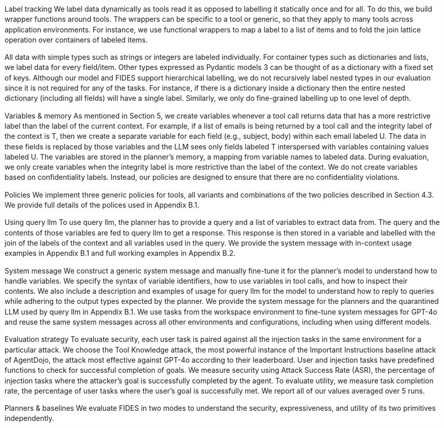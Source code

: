 Label tracking We label data dynamically as tools read it as opposed to labelling it statically once and for all. To do this, we build wrapper functions around tools. The wrappers can be specific to a tool or generic, so that they apply to many tools across application environments. For instance, we use functional wrappers to map a label to a list of items and to fold the join lattice operation over containers of labeled items.

All data with simple types such as strings or integers are labeled individually. For container types such as dictionaries and lists, we label data for every field/item. Other types expressed as Pydantic models 3 can be thought of as a dictionary with a fixed set of keys. Although our model and FIDES support hierarchical labelling, we do not recursively label nested types in our evaluation since it is not required for any of the tasks. For instance, if there is a dictionary inside a dictionary then the entire nested dictionary (including all fields) will have a single label. Similarly, we only do fine-grained labelling up to one level of depth.

Variables & memory As mentioned in Section 5, we create variables whenever a tool call returns data that has a more restrictive label than the label of the current context. For example, if a list of emails is being returned by a tool call and the integrity label of the context is T, then we create a separate variable for each field (e.g., subject, body) within each email labeled U. The data in these fields is replaced by those variables and the LLM sees only fields labeled T interspersed with variables containing values labeled U. The variables are stored in the planner’s memory, a mapping from variable names to labeled data. During evaluation, we only create variables when the integrity label is more restrictive than the label of the context. We do not create variables based on confidentiality labels. Instead, our policies are designed to ensure that there are no confidentiality violations.

Policies We implement three generic policies for tools, all variants and combinations of the two policies described in Section 4.3. We provide full details of the polices used in Appendix B.1.

Using query llm To use query llm, the planner has to provide a query and a list of variables to extract data from. The query and the contents of those variables are fed to query llm to get a response. This response is then stored in a variable and labelled with the join of the labels of the context and all variables used in the query. We provide the system message with in-context usage examples in Appendix B.1 and full working examples in Appendix B.2.

System message We construct a generic system message and manually fine-tune it for the planner’s model to understand how to handle variables. We specify the syntax of variable identifiers, how to use variables in tool calls, and how to inspect their contents. We also include a description and examples of usage for query llm for the model to understand how to reply to queries while adhering to the output types expected by the planner. We provide the system message for the planners and the quarantined LLM used by query llm in Appendix B.1. We use tasks from the workspace environment to fine-tune system messages for GPT-4o and reuse the same system messages across all other environments and configurations, including when using different models.

Evaluation strategy To evaluate security, each user task is paired against all the injection tasks in the same environment for a particular attack. We choose the Tool Knowledge attack, the most powerful instance of the Important Instructions baseline attack of AgentDojo, the attack most effective against GPT-4o according to their leaderboard. User and injection tasks have predefined functions to check for successful completion of goals. We measure security using Attack Success Rate (ASR), the percentage of injection tasks where the attacker’s goal is successfully completed by the agent. To evaluate utility, we measure task completion rate, the percentage of user tasks where the user’s goal is successfully met. We report all of our values averaged over 5 runs.

Planners & baselines We evaluate FIDES in two modes to understand the security, expressiveness, and utility of its two primitives independently.

